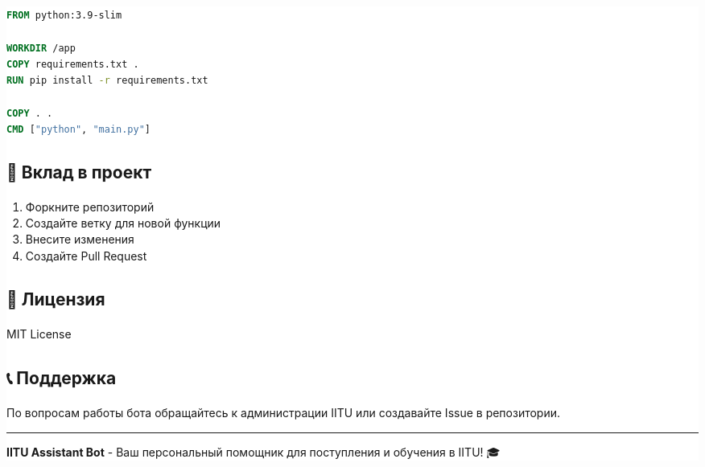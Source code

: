 ```dockerfile
FROM python:3.9-slim

WORKDIR /app
COPY requirements.txt .
RUN pip install -r requirements.txt

COPY . .
CMD ["python", "main.py"]
```

## 🤝 Вклад в проект

1. Форкните репозиторий
2. Создайте ветку для новой функции
3. Внесите изменения
4. Создайте Pull Request

## 📝 Лицензия

MIT License

## 📞 Поддержка

По вопросам работы бота обращайтесь к администрации IITU или создавайте Issue в репозитории.

---

**IITU Assistant Bot** - Ваш персональный помощник для поступления и обучения в IITU! 🎓